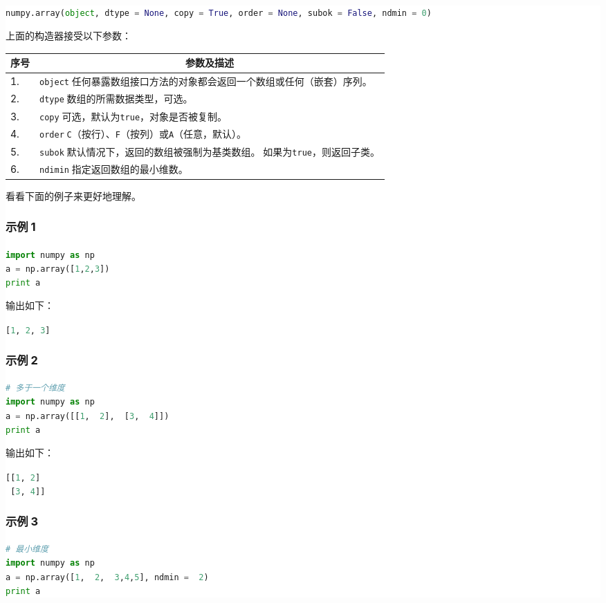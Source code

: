 ```py
numpy.array(object, dtype = None, copy = True, order = None, subok = False, ndmin = 0)

```

上面的构造器接受以下参数：

| 序号 | 参数及描述 |
| --- | --- |
| 1. | `object` 任何暴露数组接口方法的对象都会返回一个数组或任何（嵌套）序列。 |
| 2. | `dtype` 数组的所需数据类型，可选。 |
| 3. | `copy` 可选，默认为`true`，对象是否被复制。 |
| 4. | `order` `C`（按行）、`F`（按列）或`A`（任意，默认）。 |
| 5. | `subok` 默认情况下，返回的数组被强制为基类数组。 如果为`true`，则返回子类。 |
| 6. | `ndimin` 指定返回数组的最小维数。 |

看看下面的例子来更好地理解。

###  示例 1

```py
import numpy as np 
a = np.array([1,2,3])  
print a
```

输出如下：

```py
[1, 2, 3]

```

###  示例 2

```py
# 多于一个维度  
import numpy as np 
a = np.array([[1,  2],  [3,  4]])  
print a
```

输出如下：

```py
[[1, 2] 
 [3, 4]]

```

###  示例 3

```py
# 最小维度  
import numpy as np 
a = np.array([1,  2,  3,4,5], ndmin =  2)  
print a
```

